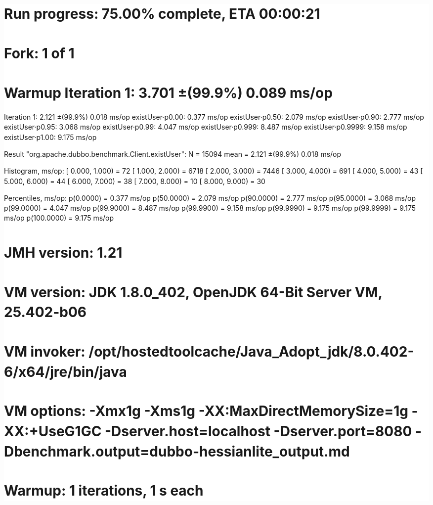 # Run progress: 75.00% complete, ETA 00:00:21
# Fork: 1 of 1
# Warmup Iteration   1: 3.701 ±(99.9%) 0.089 ms/op
Iteration   1: 2.121 ±(99.9%) 0.018 ms/op
                 existUser·p0.00:   0.377 ms/op
                 existUser·p0.50:   2.079 ms/op
                 existUser·p0.90:   2.777 ms/op
                 existUser·p0.95:   3.068 ms/op
                 existUser·p0.99:   4.047 ms/op
                 existUser·p0.999:  8.487 ms/op
                 existUser·p0.9999: 9.158 ms/op
                 existUser·p1.00:   9.175 ms/op



Result "org.apache.dubbo.benchmark.Client.existUser":
  N = 15094
  mean =      2.121 ±(99.9%) 0.018 ms/op

  Histogram, ms/op:
    [ 0.000,  1.000) = 72 
    [ 1.000,  2.000) = 6718 
    [ 2.000,  3.000) = 7446 
    [ 3.000,  4.000) = 691 
    [ 4.000,  5.000) = 43 
    [ 5.000,  6.000) = 44 
    [ 6.000,  7.000) = 38 
    [ 7.000,  8.000) = 10 
    [ 8.000,  9.000) = 30 

  Percentiles, ms/op:
      p(0.0000) =      0.377 ms/op
     p(50.0000) =      2.079 ms/op
     p(90.0000) =      2.777 ms/op
     p(95.0000) =      3.068 ms/op
     p(99.0000) =      4.047 ms/op
     p(99.9000) =      8.487 ms/op
     p(99.9900) =      9.158 ms/op
     p(99.9990) =      9.175 ms/op
     p(99.9999) =      9.175 ms/op
    p(100.0000) =      9.175 ms/op


# JMH version: 1.21
# VM version: JDK 1.8.0_402, OpenJDK 64-Bit Server VM, 25.402-b06
# VM invoker: /opt/hostedtoolcache/Java_Adopt_jdk/8.0.402-6/x64/jre/bin/java
# VM options: -Xmx1g -Xms1g -XX:MaxDirectMemorySize=1g -XX:+UseG1GC -Dserver.host=localhost -Dserver.port=8080 -Dbenchmark.output=dubbo-hessianlite_output.md
# Warmup: 1 iterations, 1 s each